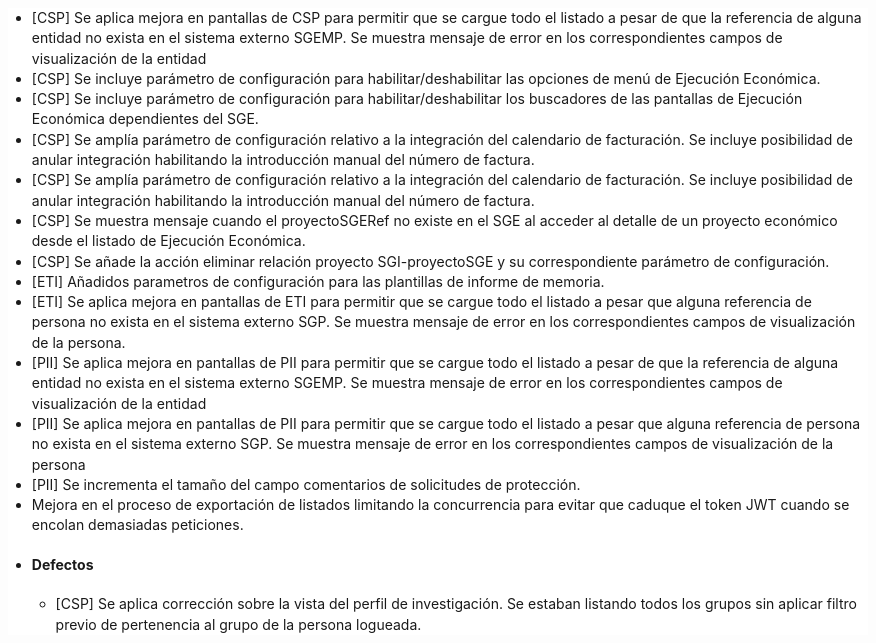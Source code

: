   * [CSP] Se aplica mejora en pantallas de CSP para permitir que se cargue todo el listado a pesar de que la referencia de alguna entidad no exista en el sistema externo SGEMP. Se muestra mensaje de error en los correspondientes campos de visualización de la entidad
  * [CSP] Se incluye parámetro de configuración para habilitar/deshabilitar las opciones de menú de Ejecución Económica.
  * [CSP] Se incluye parámetro de configuración para habilitar/deshabilitar los buscadores de las pantallas de Ejecución Económica dependientes del SGE.
  * [CSP] Se amplía parámetro de configuración relativo a la integración del calendario de facturación. Se incluye posibilidad de anular integración habilitando la introducción manual del número de factura.
  * [CSP] Se amplía parámetro de configuración relativo a la integración del calendario de facturación. Se incluye posibilidad de anular integración habilitando la introducción manual del número de factura.
  * [CSP] Se muestra mensaje cuando el proyectoSGERef no existe en el SGE al acceder al detalle de un proyecto económico desde el listado de Ejecución Económica.
  * [CSP] Se añade la acción eliminar relación proyecto SGI-proyectoSGE y su correspondiente parámetro de configuración.
  * [ETI] Añadidos parametros de configuración para las plantillas de informe de memoria.
  * [ETI] Se aplica mejora en pantallas de ETI para permitir que se cargue todo el listado a pesar que alguna referencia de persona no exista en el sistema externo SGP. Se muestra mensaje de error en los correspondientes campos de visualización de la persona.
  * [PII] Se aplica mejora en pantallas de PII para permitir que se cargue todo el listado a pesar de que la referencia de alguna entidad no exista en el sistema externo SGEMP. Se muestra mensaje de error en los correspondientes campos de visualización de la entidad
  * [PII] Se aplica mejora en pantallas de PII para permitir que se cargue todo el listado a pesar que alguna referencia de persona no exista en el sistema externo SGP. Se muestra mensaje de error en los correspondientes campos de visualización de la persona
  * [PII] Se incrementa el tamaño del campo comentarios de solicitudes de protección.
  * Mejora en el proceso de exportación de listados limitando la concurrencia para evitar que caduque el token JWT cuando se encolan demasiadas peticiones. 
* #### Defectos
  * [CSP] Se aplica corrección sobre la vista del perfil de investigación. Se estaban listando todos los grupos sin aplicar filtro previo de pertenencia al grupo de la persona logueada.
